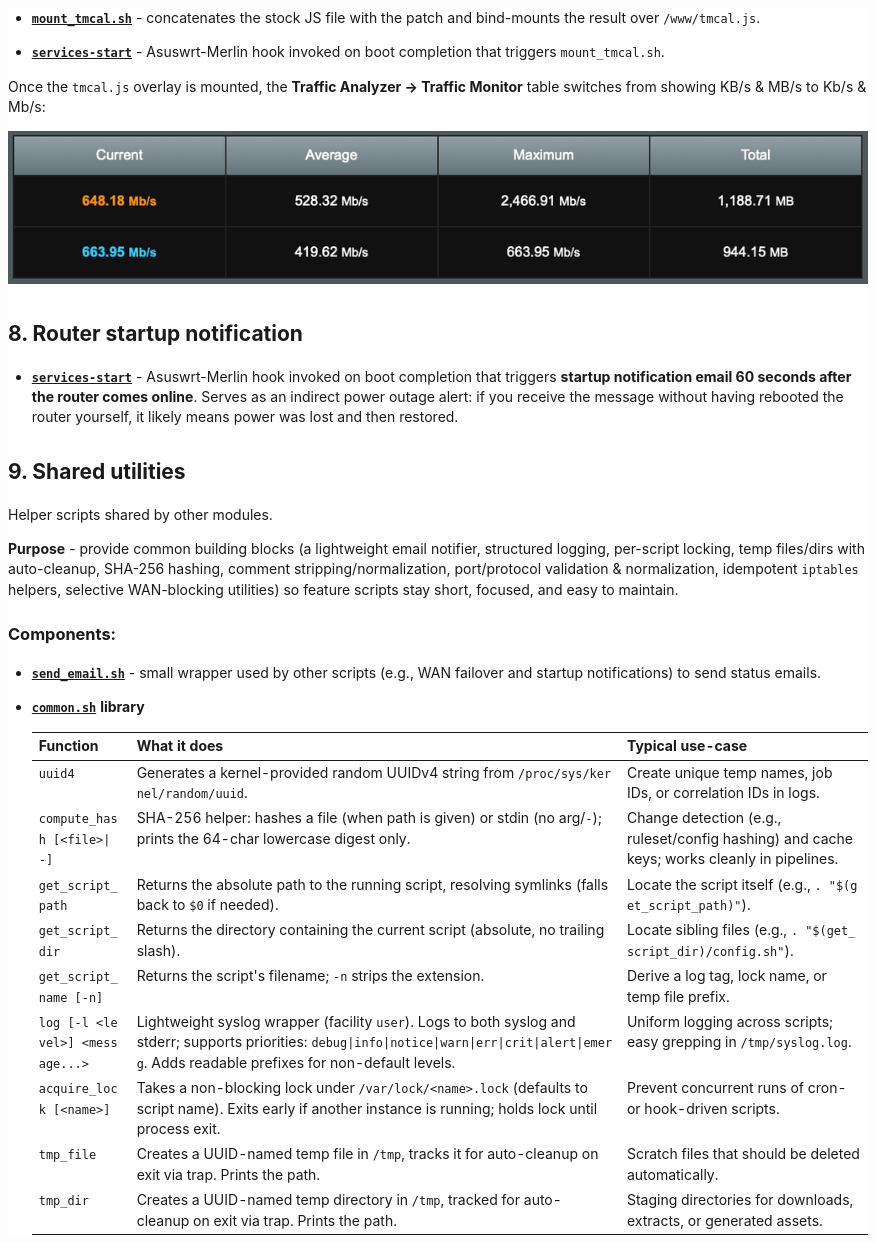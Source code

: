 * [**`mount_tmcal.sh`**](jffs/scripts/misc/mount_tmcal.sh) - concatenates the stock JS file
  with the patch and bind-mounts the result over `/www/tmcal.js`.

* [**`services-start`**](jffs/scripts/services-start) - Asuswrt-Merlin hook invoked on boot completion
  that triggers `mount_tmcal.sh`.


Once the `tmcal.js` overlay is mounted, the **Traffic Analyzer → Traffic Monitor** table switches
from showing KB/s & MB/s to Kb/s & Mb/s:

![Traffic-Monitor table now shows Mb/s](docs/img/tm_table_patched.png)


## 8. Router startup notification

* [**`services-start`**](jffs/scripts/services-start) - Asuswrt-Merlin hook invoked on boot completion
  that triggers **startup notification email 60 seconds after the router comes online**.
  Serves as an indirect power outage alert: if you receive the message without having rebooted
  the router yourself, it likely means power was lost and then restored.


## 9. Shared utilities

Helper scripts shared by other modules.

**Purpose** - provide common building blocks (a lightweight email notifier, structured logging, per-script locking,
  temp files/dirs with auto-cleanup, SHA-256 hashing, comment stripping/normalization, port/protocol validation
  & normalization, idempotent `iptables` helpers, selective WAN-blocking utilities) so feature scripts stay short,
  focused, and easy to maintain.

### Components:

 * [**`send_email.sh`**](jffs/scripts/utils/send_email.sh) - small wrapper used by other scripts (e.g., WAN failover and startup notifications) to send status emails.

 * [**`common.sh`**](jffs/scripts/utils/common.sh) **library**

   | Function                        | What it does                                                                                                                                                                                            | Typical use-case                                                                              |
   |---------------------------------|---------------------------------------------------------------------------------------------------------------------------------------------------------------------------------------------------------|-----------------------------------------------------------------------------------------------|
   | `uuid4`                         | Generates a kernel-provided random UUIDv4 string from `/proc/sys/kernel/random/uuid`.                                                                                                                   | Create unique temp names, job IDs, or correlation IDs in logs.                                |
   | `compute_hash [<file>\|-]`      | SHA-256 helper: hashes a file (when path is given) or stdin (no arg/`-`); prints the 64-char lowercase digest only.                                                                                     | Change detection (e.g., ruleset/config hashing) and cache keys; works cleanly in pipelines.   |
   | `get_script_path`               | Returns the absolute path to the running script, resolving symlinks (falls back to `$0` if needed).                                                                                                     | Locate the script itself (e.g., `. "$(get_script_path)"`).                                    |
   | `get_script_dir`                | Returns the directory containing the current script (absolute, no trailing slash).                                                                                                                      | Locate sibling files (e.g., `. "$(get_script_dir)/config.sh"`).                               |
   | `get_script_name [-n]`          | Returns the script's filename; `-n` strips the extension.                                                                                                                                               | Derive a log tag, lock name, or temp file prefix.                                             |
   | `log [-l <level>] <message...>` | Lightweight syslog wrapper (facility `user`). Logs to both syslog and stderr; supports priorities: `debug\|info\|notice\|warn\|err\|crit\|alert\|emerg`. Adds readable prefixes for non-default levels. | Uniform logging across scripts; easy grepping in `/tmp/syslog.log`.                           |
   | `acquire_lock [<name>]`         | Takes a non-blocking lock under `/var/lock/<name>.lock` (defaults to script name). Exits early if another instance is running; holds lock until process exit.                                           | Prevent concurrent runs of cron- or hook-driven scripts.                                      |
   | `tmp_file`                      | Creates a UUID-named temp file in `/tmp`, tracks it for auto-cleanup on exit via trap. Prints the path.                                                                                                 | Scratch files that should be deleted automatically.                                           |
   | `tmp_dir`                       | Creates a UUID-named temp directory in `/tmp`, tracked for auto-cleanup on exit via trap. Prints the path.                                                                                              | Staging directories for downloads, extracts, or generated assets.                             |